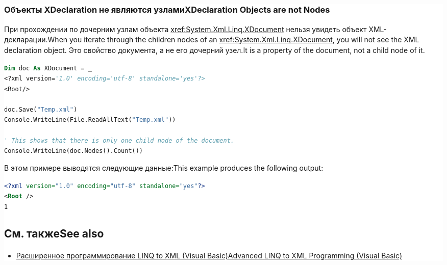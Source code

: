 ### <a name="xdeclaration-objects-are-not-nodes"></a><span data-ttu-id="a2d5a-142">Объекты XDeclaration не являются узлами</span><span class="sxs-lookup"><span data-stu-id="a2d5a-142">XDeclaration Objects are not Nodes</span></span>  
 <span data-ttu-id="a2d5a-143">При прохождении по дочерним узлам объекта <xref:System.Xml.Linq.XDocument> нельзя увидеть объект XML-декларации.</span><span class="sxs-lookup"><span data-stu-id="a2d5a-143">When you iterate through the children nodes of an <xref:System.Xml.Linq.XDocument>, you will not see the XML declaration object.</span></span> <span data-ttu-id="a2d5a-144">Это свойство документа, а не его дочерний узел.</span><span class="sxs-lookup"><span data-stu-id="a2d5a-144">It is a property of the document, not a child node of it.</span></span>  
  
```vb  
Dim doc As XDocument = _  
<?xml version='1.0' encoding='utf-8' standalone='yes'?>  
<Root/>  
  
doc.Save("Temp.xml")  
Console.WriteLine(File.ReadAllText("Temp.xml"))  
  
' This shows that there is only one child node of the document.  
Console.WriteLine(doc.Nodes().Count())  
```  
  
 <span data-ttu-id="a2d5a-145">В этом примере выводятся следующие данные:</span><span class="sxs-lookup"><span data-stu-id="a2d5a-145">This example produces the following output:</span></span>  
  
```xml  
<?xml version="1.0" encoding="utf-8" standalone="yes"?>  
<Root />  
1  
```  
  
## <a name="see-also"></a><span data-ttu-id="a2d5a-146">См. также</span><span class="sxs-lookup"><span data-stu-id="a2d5a-146">See also</span></span>

- [<span data-ttu-id="a2d5a-147">Расширенное программирование LINQ to XML (Visual Basic)</span><span class="sxs-lookup"><span data-stu-id="a2d5a-147">Advanced LINQ to XML Programming (Visual Basic)</span></span>](../../../../visual-basic/programming-guide/concepts/linq/advanced-linq-to-xml-programming.md)
